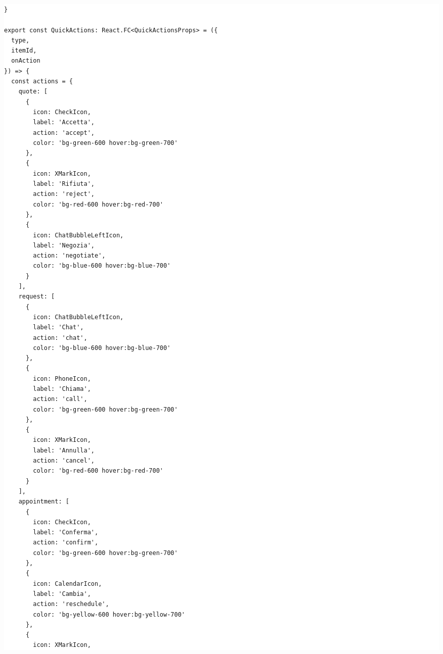 ```
}

export const QuickActions: React.FC<QuickActionsProps> = ({
  type,
  itemId,
  onAction
}) => {
  const actions = {
    quote: [
      { 
        icon: CheckIcon, 
        label: 'Accetta', 
        action: 'accept',
        color: 'bg-green-600 hover:bg-green-700'
      },
      { 
        icon: XMarkIcon, 
        label: 'Rifiuta', 
        action: 'reject',
        color: 'bg-red-600 hover:bg-red-700'
      },
      { 
        icon: ChatBubbleLeftIcon, 
        label: 'Negozia', 
        action: 'negotiate',
        color: 'bg-blue-600 hover:bg-blue-700'
      }
    ],
    request: [
      { 
        icon: ChatBubbleLeftIcon, 
        label: 'Chat', 
        action: 'chat',
        color: 'bg-blue-600 hover:bg-blue-700'
      },
      { 
        icon: PhoneIcon, 
        label: 'Chiama', 
        action: 'call',
        color: 'bg-green-600 hover:bg-green-700'
      },
      { 
        icon: XMarkIcon, 
        label: 'Annulla', 
        action: 'cancel',
        color: 'bg-red-600 hover:bg-red-700'
      }
    ],
    appointment: [
      { 
        icon: CheckIcon, 
        label: 'Conferma', 
        action: 'confirm',
        color: 'bg-green-600 hover:bg-green-700'
      },
      { 
        icon: CalendarIcon, 
        label: 'Cambia', 
        action: 'reschedule',
        color: 'bg-yellow-600 hover:bg-yellow-700'
      },
      { 
        icon: XMarkIcon, 
```